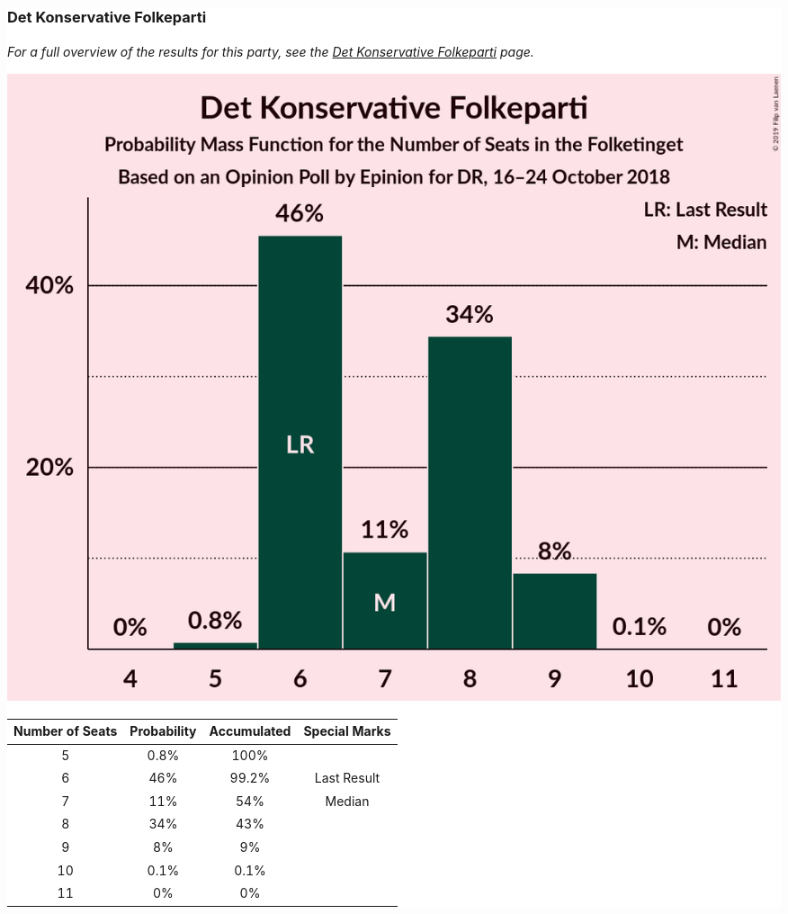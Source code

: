 ### Det Konservative Folkeparti

*For a full overview of the results for this party, see the [Det Konservative Folkeparti](party-detkonservativefolkeparti.html) page.*

![Graph with seats probability mass function not yet produced](2018-10-24-Epinion-seats-pmf-detkonservativefolkeparti.png "Seats Probability Mass Function")

| Number of Seats | Probability | Accumulated | Special Marks |
|:---------------:|:-----------:|:-----------:|:-------------:|
| 5 | 0.8% | 100% |  |
| 6 | 46% | 99.2% | Last Result |
| 7 | 11% | 54% | Median |
| 8 | 34% | 43% |  |
| 9 | 8% | 9% |  |
| 10 | 0.1% | 0.1% |  |
| 11 | 0% | 0% |  |
